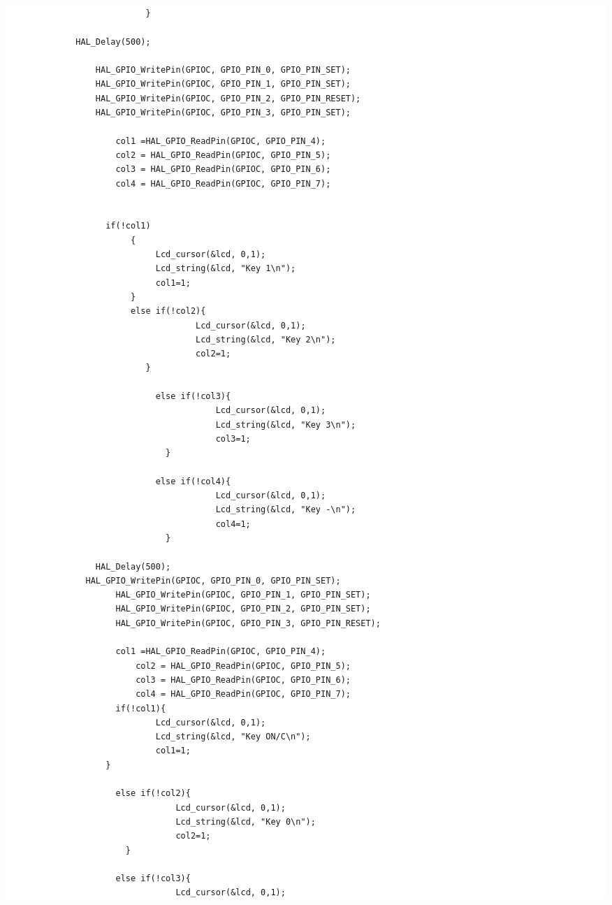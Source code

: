 ```
	 	 	  		   	  	}

	 	 	  HAL_Delay(500);

 	 	 	      HAL_GPIO_WritePin(GPIOC, GPIO_PIN_0, GPIO_PIN_SET);
	 	 		  HAL_GPIO_WritePin(GPIOC, GPIO_PIN_1, GPIO_PIN_SET);
	 	 		  HAL_GPIO_WritePin(GPIOC, GPIO_PIN_2, GPIO_PIN_RESET);
	 	 		  HAL_GPIO_WritePin(GPIOC, GPIO_PIN_3, GPIO_PIN_SET);

	 	 		      col1 =HAL_GPIO_ReadPin(GPIOC, GPIO_PIN_4);
	 	 		  	  col2 = HAL_GPIO_ReadPin(GPIOC, GPIO_PIN_5);
	 	 		  	  col3 = HAL_GPIO_ReadPin(GPIOC, GPIO_PIN_6);
	 	 		  	  col4 = HAL_GPIO_ReadPin(GPIOC, GPIO_PIN_7);


	 	 		  	if(!col1)
	 	 		  		 {
	 	 		  		 	  Lcd_cursor(&lcd, 0,1);
	 	 		  		 	  Lcd_string(&lcd, "Key 1\n");
	 	 		  	 	 	  col1=1;
	 	 		  		 }
	 	 		  		 else if(!col2){
	 	 		  	 	  	 		  Lcd_cursor(&lcd, 0,1);
	 	 		  	 	  	 	  	  Lcd_string(&lcd, "Key 2\n");
	 	 		  	  	  		   	  col2=1;
	 	 		  	 	  	}

	 	 		  		 	  else if(!col3){
	 	 		  		   	  	 		  Lcd_cursor(&lcd, 0,1);
	 	 		  		   	  	 	  	  Lcd_string(&lcd, "Key 3\n");
	 	 		  		   	  		   	  col3=1;
	 	 		  		   	  	}

	 	 		  		 	  else if(!col4){
	 	 		  		   	  	 		  Lcd_cursor(&lcd, 0,1);
	 	 		  		   	  	 	  	  Lcd_string(&lcd, "Key -\n");
	 	 		  		   	  		   	  col4=1;
	 	 		  		   	  	}

	 	 		  HAL_Delay(500);
	 	 		HAL_GPIO_WritePin(GPIOC, GPIO_PIN_0, GPIO_PIN_SET);
	 	 			  HAL_GPIO_WritePin(GPIOC, GPIO_PIN_1, GPIO_PIN_SET);
	 	 			  HAL_GPIO_WritePin(GPIOC, GPIO_PIN_2, GPIO_PIN_SET);
	 	 			  HAL_GPIO_WritePin(GPIOC, GPIO_PIN_3, GPIO_PIN_RESET);

	 	 			  col1 =HAL_GPIO_ReadPin(GPIOC, GPIO_PIN_4);
	 	 			  	  col2 = HAL_GPIO_ReadPin(GPIOC, GPIO_PIN_5);
	 	 			  	  col3 = HAL_GPIO_ReadPin(GPIOC, GPIO_PIN_6);
	 	 			  	  col4 = HAL_GPIO_ReadPin(GPIOC, GPIO_PIN_7);
	 	 			  if(!col1){
	   		   	  	 		  Lcd_cursor(&lcd, 0,1);
	   		   	  	 	  	  Lcd_string(&lcd, "Key ON/C\n");
	   		   	  	 	  	  col1=1;
	   		   	  	}

	 	 			  else if(!col2){
		   		   	  	 		  Lcd_cursor(&lcd, 0,1);
		   		   	  	 	  	  Lcd_string(&lcd, "Key 0\n");
		   		   	  		   	  col2=1;
		   		   	  	}

	 	 			  else if(!col3){
		   		   	  	 		  Lcd_cursor(&lcd, 0,1);
```